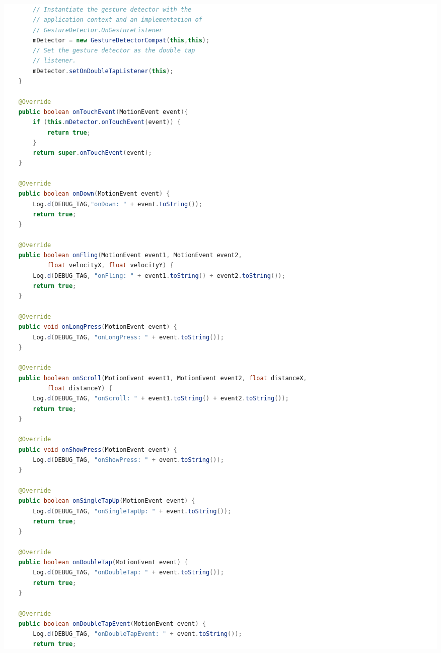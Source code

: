 ```java
        // Instantiate the gesture detector with the
        // application context and an implementation of
        // GestureDetector.OnGestureListener
        mDetector = new GestureDetectorCompat(this,this);
        // Set the gesture detector as the double tap
        // listener.
        mDetector.setOnDoubleTapListener(this);
    }

    @Override
    public boolean onTouchEvent(MotionEvent event){
        if (this.mDetector.onTouchEvent(event)) {
            return true;
        }
        return super.onTouchEvent(event);
    }

    @Override
    public boolean onDown(MotionEvent event) {
        Log.d(DEBUG_TAG,"onDown: " + event.toString());
        return true;
    }

    @Override
    public boolean onFling(MotionEvent event1, MotionEvent event2,
            float velocityX, float velocityY) {
        Log.d(DEBUG_TAG, "onFling: " + event1.toString() + event2.toString());
        return true;
    }

    @Override
    public void onLongPress(MotionEvent event) {
        Log.d(DEBUG_TAG, "onLongPress: " + event.toString());
    }

    @Override
    public boolean onScroll(MotionEvent event1, MotionEvent event2, float distanceX,
            float distanceY) {
        Log.d(DEBUG_TAG, "onScroll: " + event1.toString() + event2.toString());
        return true;
    }

    @Override
    public void onShowPress(MotionEvent event) {
        Log.d(DEBUG_TAG, "onShowPress: " + event.toString());
    }

    @Override
    public boolean onSingleTapUp(MotionEvent event) {
        Log.d(DEBUG_TAG, "onSingleTapUp: " + event.toString());
        return true;
    }

    @Override
    public boolean onDoubleTap(MotionEvent event) {
        Log.d(DEBUG_TAG, "onDoubleTap: " + event.toString());
        return true;
    }

    @Override
    public boolean onDoubleTapEvent(MotionEvent event) {
        Log.d(DEBUG_TAG, "onDoubleTapEvent: " + event.toString());
        return true;
```
